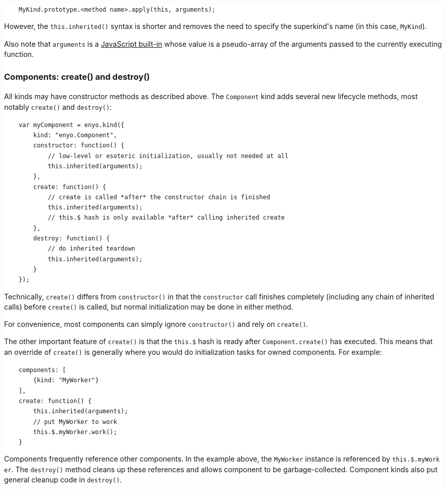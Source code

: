         MyKind.prototype.<method name>.apply(this, arguments);

However, the `this.inherited()` syntax is shorter and removes the need to
specify the superkind's name (in this case, `MyKind`).

Also note that `arguments` is a [JavaScript
built-in](https://developer.mozilla.org/en/JavaScript/Reference/Functions_and_function_scope/arguments)
whose value is a pseudo-array of the arguments passed to the currently executing
function.

### Components: create() and destroy()

All kinds may have constructor methods as described above.  The `Component` kind
adds several new lifecycle methods, most notably `create()` and `destroy()`:

        var myComponent = enyo.kind({
            kind: "enyo.Component",
            constructor: function() {
                // low-level or esoteric initialization, usually not needed at all
                this.inherited(arguments);
            },
            create: function() {
                // create is called *after* the constructor chain is finished
                this.inherited(arguments);
                // this.$ hash is only available *after* calling inherited create
            },
            destroy: function() {
                // do inherited teardown
                this.inherited(arguments);
            }
        });

Technically, `create()` differs from `constructor()` in that the `constructor`
call finishes completely (including any chain of inherited calls) before
`create()` is called, but normal initialization may be done in either method. 

For convenience, most components can simply ignore `constructor()` and rely on
`create()`.

The other important feature of `create()` is that the `this.$` hash is ready
after `Component.create()` has executed.  This means that an override of
`create()` is generally where you would do initialization tasks for owned
components.  For example:

        components: [
            {kind: "MyWorker"}
        ],
        create: function() {
            this.inherited(arguments);
            // put MyWorker to work
            this.$.myWorker.work();
        }

Components frequently reference other components.  In the example above, the
`MyWorker` instance is referenced by `this.$.myWorker`.  The `destroy()` method
cleans up these references and allows component to be garbage-collected.
Component kinds also put general cleanup code in `destroy()`.
